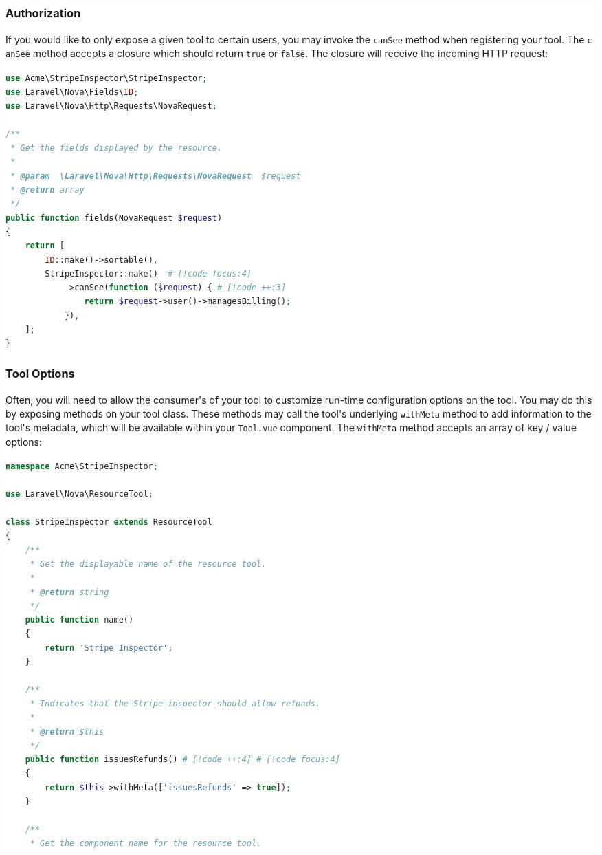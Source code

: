 ### Authorization

If you would like to only expose a given tool to certain users, you may invoke the `canSee` method when registering your tool. The `canSee` method accepts a closure which should return `true` or `false`. The closure will receive the incoming HTTP request:

```php
use Acme\StripeInspector\StripeInspector;
use Laravel\Nova\Fields\ID;
use Laravel\Nova\Http\Requests\NovaRequest;

/**
 * Get the fields displayed by the resource.
 *
 * @param  \Laravel\Nova\Http\Requests\NovaRequest  $request
 * @return array
 */
public function fields(NovaRequest $request)
{
    return [
        ID::make()->sortable(),
        StripeInspector::make()  # [!code focus:4]
            ->canSee(function ($request) { # [!code ++:3]
                return $request->user()->managesBilling();
            }),
    ];
}
```

### Tool Options

Often, you will need to allow the consumer's of your tool to customize run-time configuration options on the tool. You may do this by exposing methods on your tool class. These methods may call the tool's underlying `withMeta` method to add information to the tool's metadata, which will be available within your `Tool.vue` component. The `withMeta` method accepts an array of key / value options:

```php
namespace Acme\StripeInspector;

use Laravel\Nova\ResourceTool;

class StripeInspector extends ResourceTool
{
    /**
     * Get the displayable name of the resource tool.
     *
     * @return string
     */
    public function name()
    {
        return 'Stripe Inspector';
    }

    /**
     * Indicates that the Stripe inspector should allow refunds.
     *
     * @return $this
     */
    public function issuesRefunds() # [!code ++:4] # [!code focus:4]
    {
        return $this->withMeta(['issuesRefunds' => true]);
    }

    /**
     * Get the component name for the resource tool.
```